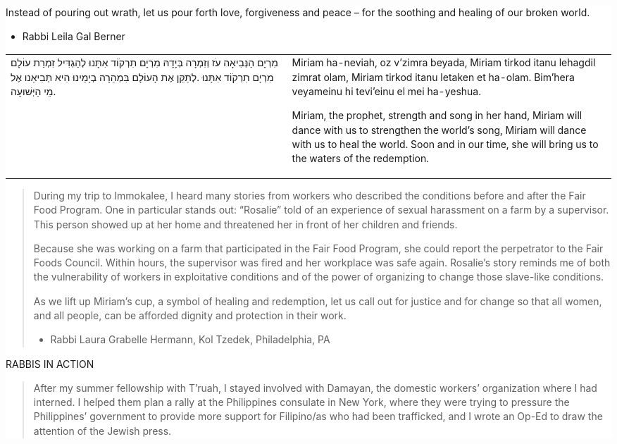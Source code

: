 Instead of pouring out wrath, let us pour forth love, forgiveness and peace – for the soothing and healing of our broken world.
 
- Rabbi Leila Gal Berner</blockquote>

<table style="margin-left: auto;margin-right: auto;"><tbody>
<tr><td style="vertical-align:top;" width="46%">
<div class="liturgy"><span lang="he">
מִרְיָם הַנְּבִיאָה
עֹז וְזִמְרָה בְּיָדָהּ
מִרְיָם תִרְקֹוֹד אִתָּנוּ לְהַגְדִּיל זִמְרַת עוֹלָם
מִרְיָם תִרְקֹוֹד אִתָּנוּ
.לְתַקֵּן אֶת הָעוֹלָם
בִּמְהֵרָה בְיָמֵינוּ
הִיא תְּבִיאֵנו
אֶל מֵי הַיְּשׁוּעָה.
</span></div>
</td>
 
<td style="vertical-align:top;" width="53%">
<div class="english">
Miriam ha-neviah, oz v’zimra beyada,
Miriam tirkod itanu lehagdil zimrat olam,
Miriam tirkod itanu letaken et ha-olam.
Bim’hera veyameinu hi tevi’einu
el mei ha-yeshua.

Miriam, the prophet, strength and
song in her hand,
Miriam will dance with us to strengthen
the world’s song,
Miriam will dance with us to heal the world.
Soon and in our time, she will bring us
to the waters of the redemption.
</div>
</td></tr>
</tbody></tbody></tbody></tbody></table>

<blockquote>During my trip to Immokalee, I heard many stories from workers who described the conditions before and after the Fair Food Program. One in particular stands out: “Rosalie” told of an experience of sexual harassment on a farm by a supervisor. This person showed up at her home and threatened her in front of her children and friends. 
 
Because she was working on a farm that participated in the Fair Food Program, she could report the perpetrator to the Fair Foods Council. Within hours, the supervisor was fired and her workplace was safe again. Rosalie’s story reminds me of both the vulnerability of workers in exploitative conditions and of the power of organizing to change those slave-like conditions.
 
As we lift up Miriam’s cup, a symbol of healing and redemption, let us call out for justice and for change so that all women, and all people, can be afforded dignity and protection in their work. 
 
- Rabbi Laura Grabelle Hermann, Kol Tzedek, Philadelphia, PA</blockquote>

<p>RABBIS IN ACTION

<blockquote>After my summer fellowship with T’ruah, I stayed involved with Damayan, the domestic workers’ organization where I had interned. I helped them plan a rally at the Philippines consulate in New York, where they were trying to pressure the Philippines’ government to provide more support for Filipino/as who had been trafficked, and I wrote an Op-Ed to draw the attention of the Jewish press. 
 